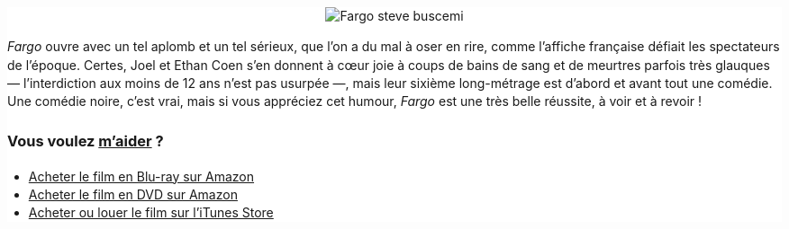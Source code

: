 <div style="text-align:center;"><img class="aligncenter" src="https://voiretmanger.fr/wp-content/2014/09/fargo-steve-buscemi.jpg" alt="Fargo steve buscemi" title="fargo-steve-buscemi.jpg" width="1622" height="1080" /></div>
<p><em>Fargo</em> ouvre avec un tel aplomb et un tel sérieux, que l&rsquo;on a du mal à oser en rire, comme l&rsquo;affiche française défiait les spectateurs de l&rsquo;époque. Certes, Joel et Ethan Coen s&rsquo;en donnent à cœur joie à coups de bains de sang et de meurtres parfois très glauques — l&rsquo;interdiction aux moins de 12 ans n&rsquo;est pas usurpée —, mais leur sixième long-métrage est d&rsquo;abord et avant tout une comédie. Une comédie noire, c&rsquo;est vrai, mais si vous appréciez cet humour, <em>Fargo</em> est une très belle réussite, à voir et à revoir !</p>
<div class="amazon">
<h3>Vous voulez <a href="https://voiretmanger.fr/soutien/">m&rsquo;aider</a> ?</h3>
<ul>
<li><a href="http://www.amazon.fr/gp/product/B0052OSMWC/ref=as_li_ss_tl?ie=UTF8&amp;tag=leblogdenic07-21&amp;linkCode=as2&amp;camp=1642&amp;creative=19458&amp;creativeASIN=B0052OSMWC">Acheter le film en Blu-ray sur Amazon</a></li>
<li><a href="http://www.amazon.fr/gp/product/B0002KVEV2/ref=as_li_ss_tl?ie=UTF8&amp;tag=leblogdenic07-21&amp;linkCode=as2&amp;camp=1642&amp;creative=19458&amp;creativeASIN=B0002KVEV2">Acheter le film en DVD sur Amazon</a></li>
<li><a href="https://itunes.apple.com/fr/movie/fargo/id341289724">Acheter ou louer le film sur l&rsquo;iTunes Store</a></li>
</ul>
</div>

